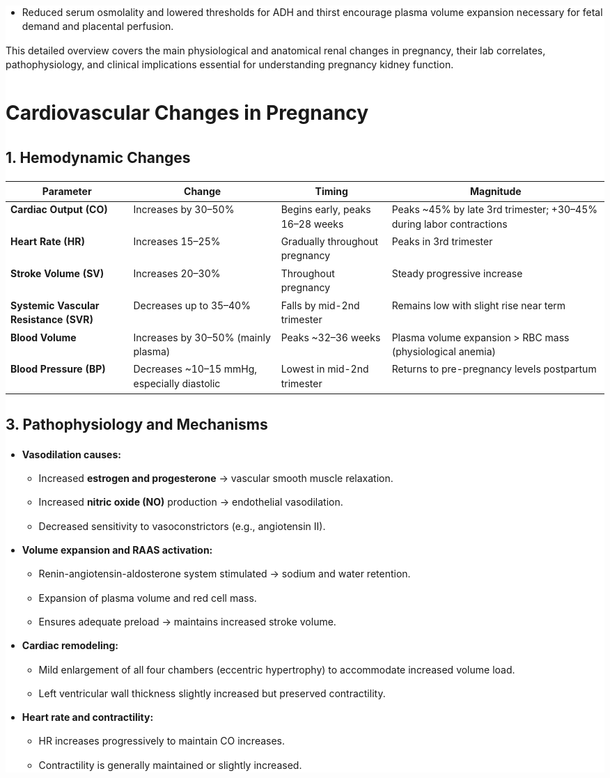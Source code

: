 - Reduced serum osmolality and lowered thresholds for ADH and thirst encourage plasma volume expansion necessary for fetal demand and placental perfusion.
    

This detailed overview covers the main physiological and anatomical renal changes in pregnancy, their lab correlates, pathophysiology, and clinical implications essential for understanding pregnancy kidney function.

# Cardiovascular Changes in Pregnancy

## 1. Hemodynamic Changes

|Parameter|Change|Timing|Magnitude|
|---|---|---|---|
|**Cardiac Output (CO)**|Increases by 30–50%|Begins early, peaks 16–28 weeks|Peaks ~45% by late 3rd trimester; +30–45% during labor contractions|
|**Heart Rate (HR)**|Increases 15–25%|Gradually throughout pregnancy|Peaks in 3rd trimester|
|**Stroke Volume (SV)**|Increases 20–30%|Throughout pregnancy|Steady progressive increase|
|**Systemic Vascular Resistance (SVR)**|Decreases up to 35–40%|Falls by mid-2nd trimester|Remains low with slight rise near term|
|**Blood Volume**|Increases by 30–50% (mainly plasma)|Peaks ~32–36 weeks|Plasma volume expansion > RBC mass (physiological anemia)|
|**Blood Pressure (BP)**|Decreases ~10–15 mmHg, especially diastolic|Lowest in mid-2nd trimester|Returns to pre-pregnancy levels postpartum|

## 3. Pathophysiology and Mechanisms

- **Vasodilation causes:**
    
    - Increased **estrogen and progesterone** → vascular smooth muscle relaxation.
        
    - Increased **nitric oxide (NO)** production → endothelial vasodilation.
        
    - Decreased sensitivity to vasoconstrictors (e.g., angiotensin II).
        
- **Volume expansion and RAAS activation:**
    
    - Renin-angiotensin-aldosterone system stimulated → sodium and water retention.
        
    - Expansion of plasma volume and red cell mass.
        
    - Ensures adequate preload → maintains increased stroke volume.
        
- **Cardiac remodeling:**
    
    - Mild enlargement of all four chambers (eccentric hypertrophy) to accommodate increased volume load.
        
    - Left ventricular wall thickness slightly increased but preserved contractility.
        
- **Heart rate and contractility:**
    
    - HR increases progressively to maintain CO increases.
        
    - Contractility is generally maintained or slightly increased.
        
